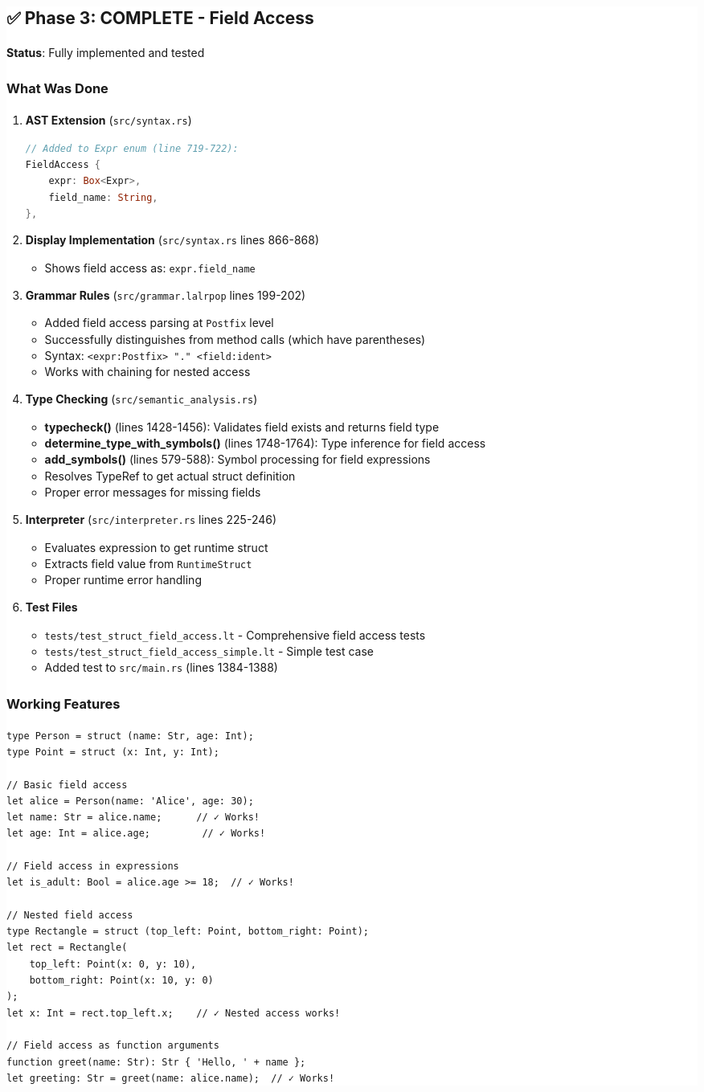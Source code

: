 
## ✅ Phase 3: COMPLETE - Field Access

**Status**: Fully implemented and tested

### What Was Done

1. **AST Extension** (`src/syntax.rs`)
   ```rust
   // Added to Expr enum (line 719-722):
   FieldAccess {
       expr: Box<Expr>,
       field_name: String,
   },
   ```

2. **Display Implementation** (`src/syntax.rs` lines 866-868)
   - Shows field access as: `expr.field_name`

3. **Grammar Rules** (`src/grammar.lalrpop` lines 199-202)
   - Added field access parsing at `Postfix` level
   - Successfully distinguishes from method calls (which have parentheses)
   - Syntax: `<expr:Postfix> "." <field:ident>`
   - Works with chaining for nested access

4. **Type Checking** (`src/semantic_analysis.rs`)
   - **typecheck()** (lines 1428-1456): Validates field exists and returns field type
   - **determine_type_with_symbols()** (lines 1748-1764): Type inference for field access
   - **add_symbols()** (lines 579-588): Symbol processing for field expressions
   - Resolves TypeRef to get actual struct definition
   - Proper error messages for missing fields

5. **Interpreter** (`src/interpreter.rs` lines 225-246)
   - Evaluates expression to get runtime struct
   - Extracts field value from `RuntimeStruct`
   - Proper runtime error handling

6. **Test Files**
   - `tests/test_struct_field_access.lt` - Comprehensive field access tests
   - `tests/test_struct_field_access_simple.lt` - Simple test case
   - Added test to `src/main.rs` (lines 1384-1388)

### Working Features

```lift
type Person = struct (name: Str, age: Int);
type Point = struct (x: Int, y: Int);

// Basic field access
let alice = Person(name: 'Alice', age: 30);
let name: Str = alice.name;      // ✓ Works!
let age: Int = alice.age;         // ✓ Works!

// Field access in expressions
let is_adult: Bool = alice.age >= 18;  // ✓ Works!

// Nested field access
type Rectangle = struct (top_left: Point, bottom_right: Point);
let rect = Rectangle(
    top_left: Point(x: 0, y: 10),
    bottom_right: Point(x: 10, y: 0)
);
let x: Int = rect.top_left.x;    // ✓ Nested access works!

// Field access as function arguments
function greet(name: Str): Str { 'Hello, ' + name };
let greeting: Str = greet(name: alice.name);  // ✓ Works!
```
